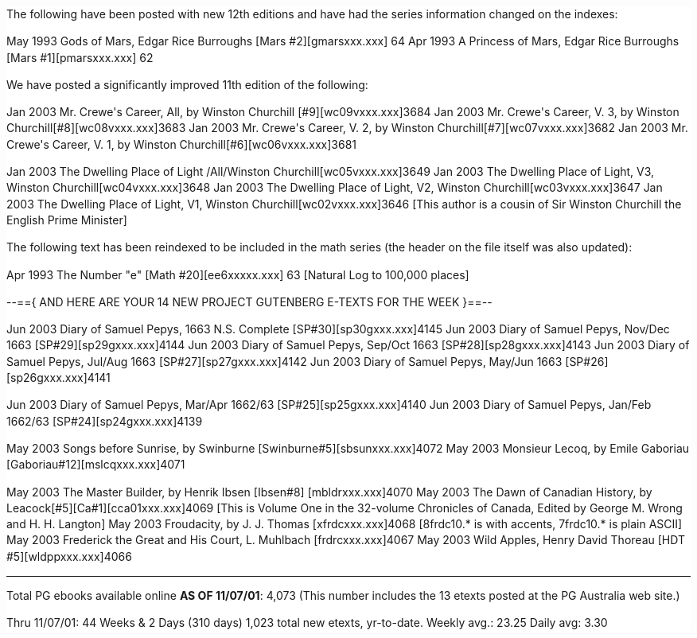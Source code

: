 The following have been posted with new 12th editions and have had
the series information changed on the indexes:

May 1993 Gods of Mars, Edgar Rice Burroughs       [Mars #2][gmarsxxx.xxx]  64
Apr 1993 A Princess of Mars, Edgar Rice Burroughs [Mars #1][pmarsxxx.xxx]  62

We have posted a significantly improved 11th edition of the following:

Jan 2003 Mr. Crewe's Career, All, by Winston Churchill [#9][wc09vxxx.xxx]3684
Jan 2003 Mr. Crewe's Career, V. 3, by Winston Churchill[#8][wc08vxxx.xxx]3683
Jan 2003 Mr. Crewe's Career, V. 2, by Winston Churchill[#7][wc07vxxx.xxx]3682
Jan 2003 Mr. Crewe's Career, V. 1, by Winston Churchill[#6][wc06vxxx.xxx]3681

Jan 2003 The Dwelling Place of Light /All/Winston Churchill[wc05vxxx.xxx]3649
Jan 2003 The Dwelling Place of Light, V3, Winston Churchill[wc04vxxx.xxx]3648
Jan 2003 The Dwelling Place of Light, V2, Winston Churchill[wc03vxxx.xxx]3647
Jan 2003 The Dwelling Place of Light, V1, Winston Churchill[wc02vxxx.xxx]3646
[This author is a cousin of Sir Winston Churchill the English Prime Minister]

The following text has been reindexed to be included in the
math series (the header on the file itself was also updated):

Apr 1993 The Number "e"                          [Math #20][ee6xxxxx.xxx]  63
[Natural Log to 100,000 places]


--=={ AND HERE ARE YOUR 14 NEW PROJECT GUTENBERG E-TEXTS FOR THE WEEK }==--


Jun 2003 Diary of Samuel Pepys, 1663 N.S. Complete  [SP#30][sp30gxxx.xxx]4145
Jun 2003 Diary of Samuel Pepys, Nov/Dec 1663        [SP#29][sp29gxxx.xxx]4144
Jun 2003 Diary of Samuel Pepys, Sep/Oct 1663        [SP#28][sp28gxxx.xxx]4143
Jun 2003 Diary of Samuel Pepys, Jul/Aug 1663        [SP#27][sp27gxxx.xxx]4142
Jun 2003 Diary of Samuel Pepys, May/Jun 1663        [SP#26][sp26gxxx.xxx]4141

Jun 2003 Diary of Samuel Pepys, Mar/Apr 1662/63     [SP#25][sp25gxxx.xxx]4140
Jun 2003 Diary of Samuel Pepys, Jan/Feb 1662/63     [SP#24][sp24gxxx.xxx]4139


May 2003 Songs before Sunrise, by Swinburne   [Swinburne#5][sbsunxxx.xxx]4072
May 2003 Monsieur Lecoq, by Emile Gaboriau    [Gaboriau#12][mslcqxxx.xxx]4071

May 2003 The Master Builder, by Henrik Ibsen   [Ibsen#8]   [mbldrxxx.xxx]4070
May 2003 The Dawn of Canadian History, by Leacock[#5][Ca#1][cca01xxx.xxx]4069
[This is Volume One in the 32-volume Chronicles of Canada,
Edited by George M. Wrong and H. H. Langton]
May 2003 Froudacity, by J. J. Thomas                       [xfrdcxxx.xxx]4068
[8frdc10.* is with accents, 7frdc10.* is plain ASCII]
May 2003 Frederick the Great and His Court, L. Muhlbach    [frdrcxxx.xxx]4067
May 2003 Wild Apples, Henry David Thoreau          [HDT #5][wldppxxx.xxx]4066

***

Total PG ebooks available online **AS OF 11/07/01**:  4,073
(This number includes the 13 etexts posted at the PG Australia web site.)

Thru 11/07/01:  44 Weeks & 2 Days (310 days)
                1,023 total new etexts, yr-to-date.
                Weekly avg.:  23.25
                Daily avg:    3.30
